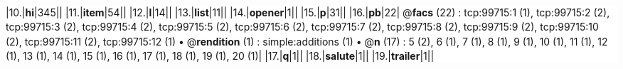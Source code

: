 |10.|__hi__|345||
|11.|__item__|54||
|12.|__l__|14||
|13.|__list__|11||
|14.|__opener__|1||
|15.|__p__|31||
|16.|__pb__|22| @__facs__ (22) : tcp:99715:1 (1), tcp:99715:2 (2), tcp:99715:3 (2), tcp:99715:4 (2), tcp:99715:5 (2), tcp:99715:6 (2), tcp:99715:7 (2), tcp:99715:8 (2), tcp:99715:9 (2), tcp:99715:10 (2), tcp:99715:11 (2), tcp:99715:12 (1)  •  @__rendition__ (1) : simple:additions (1)  •  @__n__ (17) : 5 (2), 6 (1), 7 (1), 8 (1), 9 (1), 10 (1), 11 (1), 12 (1), 13 (1), 14 (1), 15 (1), 16 (1), 17 (1), 18 (1), 19 (1), 20 (1)|
|17.|__q__|1||
|18.|__salute__|1||
|19.|__trailer__|1||
